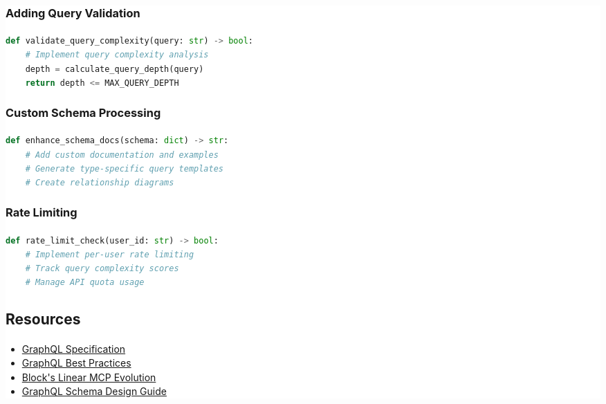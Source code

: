 ### Adding Query Validation
```python
def validate_query_complexity(query: str) -> bool:
    # Implement query complexity analysis
    depth = calculate_query_depth(query)
    return depth <= MAX_QUERY_DEPTH
```

### Custom Schema Processing
```python
def enhance_schema_docs(schema: dict) -> str:
    # Add custom documentation and examples
    # Generate type-specific query templates
    # Create relationship diagrams
```

### Rate Limiting
```python
def rate_limit_check(user_id: str) -> bool:
    # Implement per-user rate limiting
    # Track query complexity scores
    # Manage API quota usage
```

## Resources

- [GraphQL Specification](https://graphql.org/learn/)
- [GraphQL Best Practices](https://graphql.org/learn/best-practices/)
- [Block's Linear MCP Evolution](https://block.xyz/posts/blocks-playbook-for-designing-mcp-servers)
- [GraphQL Schema Design Guide](https://www.apollographql.com/docs/apollo-server/schema/schema/) 